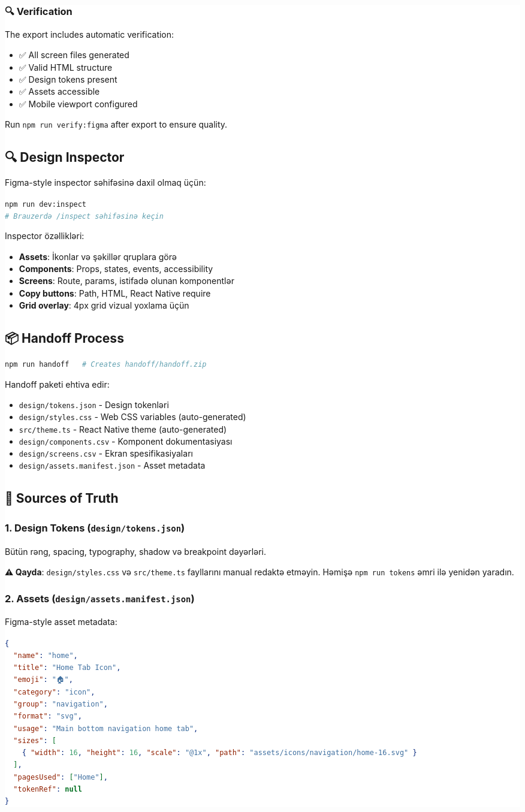 ### 🔍 Verification

The export includes automatic verification:
- ✅ All screen files generated
- ✅ Valid HTML structure
- ✅ Design tokens present
- ✅ Assets accessible
- ✅ Mobile viewport configured

Run `npm run verify:figma` after export to ensure quality.
## 🔍 Design Inspector

Figma-style inspector səhifəsinə daxil olmaq üçün:

```bash
npm run dev:inspect
# Brauzerdə /inspect səhifəsinə keçin
```

Inspector özəllikləri:
- **Assets**: İkonlar və şəkillər qruplara görə
- **Components**: Props, states, events, accessibility
- **Screens**: Route, params, istifadə olunan komponentlər
- **Copy buttons**: Path, HTML, React Native require
- **Grid overlay**: 4px grid vizual yoxlama üçün

## 📦 Handoff Process

```bash
npm run handoff   # Creates handoff/handoff.zip
```

Handoff paketi ehtiva edir:
- `design/tokens.json` - Design tokenləri
- `design/styles.css` - Web CSS variables (auto-generated)
- `src/theme.ts` - React Native theme (auto-generated)
- `design/components.csv` - Komponent dokumentasiyası
- `design/screens.csv` - Ekran spesifikasiyaları
- `design/assets.manifest.json` - Asset metadata

## 📁 Sources of Truth

### 1. Design Tokens (`design/tokens.json`)
Bütün rəng, spacing, typography, shadow və breakpoint dəyərləri.

**⚠️ Qayda**: `design/styles.css` və `src/theme.ts` fayllarını manual redaktə etməyin. Həmişə `npm run tokens` əmri ilə yenidən yaradın.

### 2. Assets (`design/assets.manifest.json`)
Figma-style asset metadata:
```json
{
  "name": "home",
  "title": "Home Tab Icon",
  "emoji": "🏠",
  "category": "icon",
  "group": "navigation",
  "format": "svg",
  "usage": "Main bottom navigation home tab",
  "sizes": [
    { "width": 16, "height": 16, "scale": "@1x", "path": "assets/icons/navigation/home-16.svg" }
  ],
  "pagesUsed": ["Home"],
  "tokenRef": null
}
```